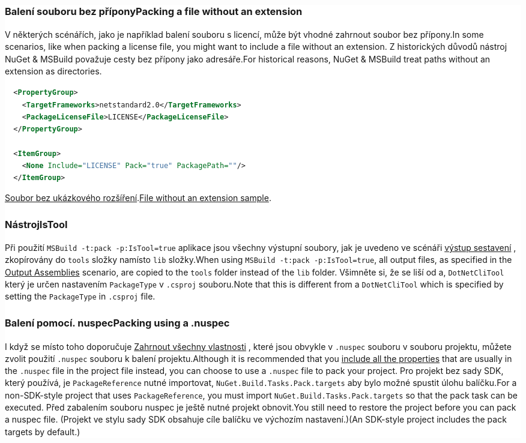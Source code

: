 ### <a name="packing-a-file-without-an-extension"></a><span data-ttu-id="c8135-401">Balení souboru bez přípony</span><span class="sxs-lookup"><span data-stu-id="c8135-401">Packing a file without an extension</span></span>

<span data-ttu-id="c8135-402">V některých scénářích, jako je například balení souboru s licencí, může být vhodné zahrnout soubor bez přípony.</span><span class="sxs-lookup"><span data-stu-id="c8135-402">In some scenarios, like when packing a license file, you might want to include a file without an extension.</span></span>
<span data-ttu-id="c8135-403">Z historických důvodů nástroj NuGet & MSBuild považuje cesty bez přípony jako adresáře.</span><span class="sxs-lookup"><span data-stu-id="c8135-403">For historical reasons, NuGet & MSBuild treat paths without an extension as directories.</span></span>

```xml
  <PropertyGroup>
    <TargetFrameworks>netstandard2.0</TargetFrameworks>
    <PackageLicenseFile>LICENSE</PackageLicenseFile>
  </PropertyGroup>

  <ItemGroup>
    <None Include="LICENSE" Pack="true" PackagePath=""/>
  </ItemGroup>  
```

<span data-ttu-id="c8135-404">[Soubor bez ukázkového rozšíření](https://github.com/NuGet/Samples/blob/master/PackageLicenseFileExtensionlessExample/).</span><span class="sxs-lookup"><span data-stu-id="c8135-404">[File without an extension sample](https://github.com/NuGet/Samples/blob/master/PackageLicenseFileExtensionlessExample/).</span></span>
### <a name="istool"></a><span data-ttu-id="c8135-405">Nástroj</span><span class="sxs-lookup"><span data-stu-id="c8135-405">IsTool</span></span>

<span data-ttu-id="c8135-406">Při použití `MSBuild -t:pack -p:IsTool=true` aplikace jsou všechny výstupní soubory, jak je uvedeno ve scénáři [výstup sestavení](#output-assemblies) , zkopírovány do `tools` složky namísto `lib` složky.</span><span class="sxs-lookup"><span data-stu-id="c8135-406">When using `MSBuild -t:pack -p:IsTool=true`, all output files, as specified in the [Output Assemblies](#output-assemblies) scenario, are copied to the `tools` folder instead of the `lib` folder.</span></span> <span data-ttu-id="c8135-407">Všimněte si, že se liší od a, `DotNetCliTool` který je určen nastavením `PackageType` v `.csproj` souboru.</span><span class="sxs-lookup"><span data-stu-id="c8135-407">Note that this is different from a `DotNetCliTool` which is specified by setting the `PackageType` in `.csproj` file.</span></span>

### <a name="packing-using-a-nuspec"></a><span data-ttu-id="c8135-408">Balení pomocí. nuspec</span><span class="sxs-lookup"><span data-stu-id="c8135-408">Packing using a .nuspec</span></span>

<span data-ttu-id="c8135-409">I když se místo toho doporučuje [Zahrnout všechny vlastnosti](../reference/msbuild-targets.md#pack-target) , které jsou obvykle v `.nuspec` souboru v souboru projektu, můžete zvolit použití `.nuspec` souboru k balení projektu.</span><span class="sxs-lookup"><span data-stu-id="c8135-409">Although it is recommended that you [include all the properties](../reference/msbuild-targets.md#pack-target) that are usually in the `.nuspec` file in the project file instead, you can choose to use a `.nuspec` file to pack your project.</span></span> <span data-ttu-id="c8135-410">Pro projekt bez sady SDK, který používá, je `PackageReference` nutné importovat, `NuGet.Build.Tasks.Pack.targets` aby bylo možné spustit úlohu balíčku.</span><span class="sxs-lookup"><span data-stu-id="c8135-410">For a non-SDK-style project that uses `PackageReference`, you must import `NuGet.Build.Tasks.Pack.targets` so that the pack task can be executed.</span></span> <span data-ttu-id="c8135-411">Před zabalením souboru nuspec je ještě nutné projekt obnovit.</span><span class="sxs-lookup"><span data-stu-id="c8135-411">You still need to restore the project before you can pack a nuspec file.</span></span> <span data-ttu-id="c8135-412">(Projekt ve stylu sady SDK obsahuje cíle balíčku ve výchozím nastavení.)</span><span class="sxs-lookup"><span data-stu-id="c8135-412">(An SDK-style project includes the pack targets by default.)</span></span>
